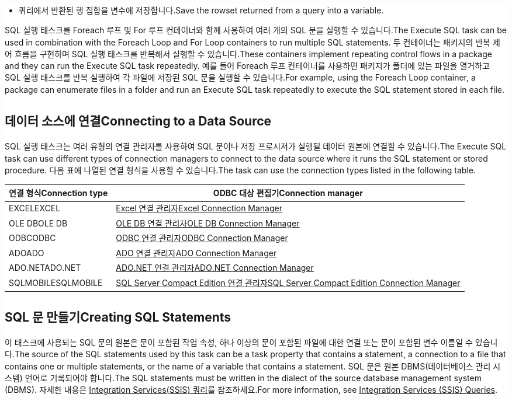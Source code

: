 -   <span data-ttu-id="2ddc7-111">쿼리에서 반환된 행 집합을 변수에 저장합니다.</span><span class="sxs-lookup"><span data-stu-id="2ddc7-111">Save the rowset returned from a query into a variable.</span></span>  
  
 <span data-ttu-id="2ddc7-112">SQL 실행 태스크를 Foreach 루프 및 For 루프 컨테이너와 함께 사용하여 여러 개의 SQL 문을 실행할 수 있습니다.</span><span class="sxs-lookup"><span data-stu-id="2ddc7-112">The Execute SQL task can be used in combination with the Foreach Loop and For Loop containers to run multiple SQL statements.</span></span> <span data-ttu-id="2ddc7-113">두 컨테이너는 패키지의 반복 제어 흐름을 구현하며 SQL 실행 태스크를 반복해서 실행할 수 있습니다.</span><span class="sxs-lookup"><span data-stu-id="2ddc7-113">These containers implement repeating control flows in a package and they can run the Execute SQL task repeatedly.</span></span> <span data-ttu-id="2ddc7-114">예를 들어 Foreach 루프 컨테이너를 사용하면 패키지가 폴더에 있는 파일을 열거하고 SQL 실행 태스크를 반복 실행하여 각 파일에 저장된 SQL 문을 실행할 수 있습니다.</span><span class="sxs-lookup"><span data-stu-id="2ddc7-114">For example, using the Foreach Loop container, a package can enumerate files in a folder and run an Execute SQL task repeatedly to execute the SQL statement stored in each file.</span></span>  
  
## <a name="connecting-to-a-data-source"></a><span data-ttu-id="2ddc7-115">데이터 소스에 연결</span><span class="sxs-lookup"><span data-stu-id="2ddc7-115">Connecting to a Data Source</span></span>  
 <span data-ttu-id="2ddc7-116">SQL 실행 태스크는 여러 유형의 연결 관리자를 사용하여 SQL 문이나 저장 프로시저가 실행될 데이터 원본에 연결할 수 있습니다.</span><span class="sxs-lookup"><span data-stu-id="2ddc7-116">The Execute SQL task can use different types of connection managers to connect to the data source where it runs the SQL statement or stored procedure.</span></span> <span data-ttu-id="2ddc7-117">다음 표에 나열된 연결 형식을 사용할 수 있습니다.</span><span class="sxs-lookup"><span data-stu-id="2ddc7-117">The task can use the connection types listed in the following table.</span></span>  
  
|<span data-ttu-id="2ddc7-118">연결 형식</span><span class="sxs-lookup"><span data-stu-id="2ddc7-118">Connection type</span></span>|<span data-ttu-id="2ddc7-119">ODBC 대상 편집기</span><span class="sxs-lookup"><span data-stu-id="2ddc7-119">Connection manager</span></span>|  
|---------------------|------------------------|  
|<span data-ttu-id="2ddc7-120">EXCEL</span><span class="sxs-lookup"><span data-stu-id="2ddc7-120">EXCEL</span></span>|[<span data-ttu-id="2ddc7-121">Excel 연결 관리자</span><span class="sxs-lookup"><span data-stu-id="2ddc7-121">Excel Connection Manager</span></span>](../connection-manager/excel-connection-manager.md)|  
|<span data-ttu-id="2ddc7-122">OLE DB</span><span class="sxs-lookup"><span data-stu-id="2ddc7-122">OLE DB</span></span>|[<span data-ttu-id="2ddc7-123">OLE DB 연결 관리자</span><span class="sxs-lookup"><span data-stu-id="2ddc7-123">OLE DB Connection Manager</span></span>](../connection-manager/ole-db-connection-manager.md)|  
|<span data-ttu-id="2ddc7-124">ODBC</span><span class="sxs-lookup"><span data-stu-id="2ddc7-124">ODBC</span></span>|[<span data-ttu-id="2ddc7-125">ODBC 연결 관리자</span><span class="sxs-lookup"><span data-stu-id="2ddc7-125">ODBC Connection Manager</span></span>](../connection-manager/odbc-connection-manager.md)|  
|<span data-ttu-id="2ddc7-126">ADO</span><span class="sxs-lookup"><span data-stu-id="2ddc7-126">ADO</span></span>|[<span data-ttu-id="2ddc7-127">ADO 연결 관리자</span><span class="sxs-lookup"><span data-stu-id="2ddc7-127">ADO Connection Manager</span></span>](../connection-manager/ado-connection-manager.md)|  
|<span data-ttu-id="2ddc7-128">ADO.NET</span><span class="sxs-lookup"><span data-stu-id="2ddc7-128">ADO.NET</span></span>|[<span data-ttu-id="2ddc7-129">ADO.NET 연결 관리자</span><span class="sxs-lookup"><span data-stu-id="2ddc7-129">ADO.NET Connection Manager</span></span>](../connection-manager/ado-net-connection-manager.md)|  
|<span data-ttu-id="2ddc7-130">SQLMOBILE</span><span class="sxs-lookup"><span data-stu-id="2ddc7-130">SQLMOBILE</span></span>|[<span data-ttu-id="2ddc7-131">SQL Server Compact Edition 연결 관리자</span><span class="sxs-lookup"><span data-stu-id="2ddc7-131">SQL Server Compact Edition Connection Manager</span></span>](../connection-manager/sql-server-compact-edition-connection-manager.md)|  
  
## <a name="creating-sql-statements"></a><span data-ttu-id="2ddc7-132">SQL 문 만들기</span><span class="sxs-lookup"><span data-stu-id="2ddc7-132">Creating SQL Statements</span></span>  
 <span data-ttu-id="2ddc7-133">이 태스크에 사용되는 SQL 문의 원본은 문이 포함된 작업 속성, 하나 이상의 문이 포함된 파일에 대한 연결 또는 문이 포함된 변수 이름일 수 있습니다.</span><span class="sxs-lookup"><span data-stu-id="2ddc7-133">The source of the SQL statements used by this task can be a task property that contains a statement, a connection to a file that contains one or multiple statements, or the name of a variable that contains a statement.</span></span> <span data-ttu-id="2ddc7-134">SQL 문은 원본 DBMS(데이터베이스 관리 시스템) 언어로 기록되어야 합니다.</span><span class="sxs-lookup"><span data-stu-id="2ddc7-134">The SQL statements must be written in the dialect of the source database management system (DBMS).</span></span> <span data-ttu-id="2ddc7-135">자세한 내용은 [Integration Services&#40;SSIS&#41; 쿼리](../integration-services-ssis-queries.md)를 참조하세요.</span><span class="sxs-lookup"><span data-stu-id="2ddc7-135">For more information, see [Integration Services &#40;SSIS&#41; Queries](../integration-services-ssis-queries.md).</span></span>  
  